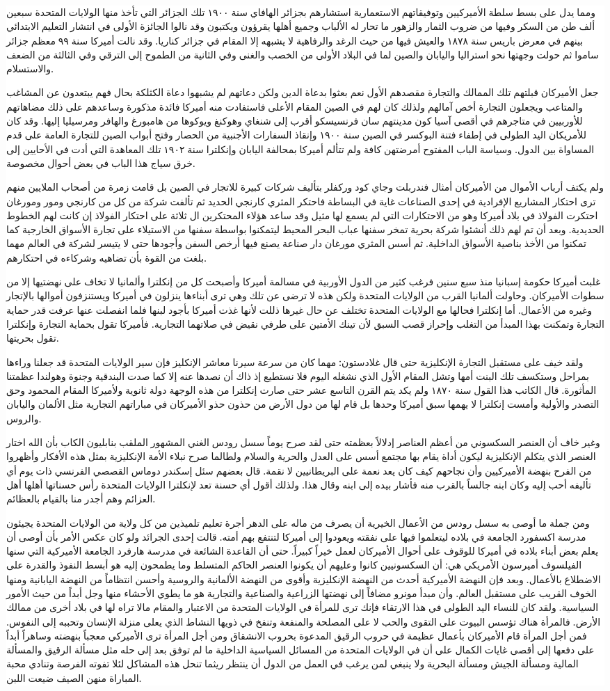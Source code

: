  ومما يدل على بسط سلطة الأميركيين وتوفيقاتهم الاستعمارية استشارهم بجزائر الهافاي سنة  ١٩٠٠  تلك الجزائر التي تأخذ منها الولايات المتحدة  سبعين  ألف  طن من السكر وفيها من ضروب الثمار والزهور ما تحار له الألباب وجميع   أهلها يقرؤون ويكتبون وقد نالوا الجائزة الأولى في انتشار التعليم الابتدائي بينهم في معرض باريس سنة  ١٨٧٨  والعيش فيها من حيث الرغد والرفاهية لا يشبهه إلا المقام في جزائر كناريا. وقد نالت أميركا سنة  ٩٩  معظم جزائر ساموا ثم حولت وجهتها نحو استراليا واليابان والصين لما في البلاد الأولى من الخصب والغنى وفي الثانية من الطموح إلى الترقي وفي الثالثة من الضعف والاستسلام. 

 جعل الأميركان قبلتهم تلك الممالك والتجارة مقصدهم الأول نعم بعثوا بدعاة الدين ولكن دعاتهم لم يشبهوا دعاة الكثلكة بحال فهم يبتعدون عن المشاغب والمتاعب ويجعلون التجارة   أخص آمالهم ولذلك كان لهم في الصين المقام الأعلى فاستفادت منه أميركا فائدة مذكورة وساعدهم على ذلك مضاهاتهم للأوربيين في متاجرهم في أقصى آسيا كون مدينتهم سان فرنسيسكو أقرب إلى شنغاي وهوكنغ ويوكوها من هامبورغ والهافر ومرسيليا إليها. وقد كان للأمريكان اليد الطولى في إطفاء فتنة البوكسر في الصين سنة  ١٩٠٠  وإنقاذ السفارات الأجنبية من الحصار وفتح أبواب الصين للتجارة العامة على قدم المساواة بين الدول. وسياسة الباب المفتوح أمرضتهن كافة ولم تتألم أميركا بمحالفة اليابان وإنكلترا سنة  ١٩٠٢  تلك المعاهدة التي أدت في الأحايين إلى خرق سياج هذا الباب في بعض أحوال مخصوصة. 

 ولم يكتف أرباب الأموال من الأميركان أمثال فندربلت وجاي كود وركفلر بتأليف شركات كبيرة للاتجار في الصين بل قامت زمرة من أصحاب الملايين منهم ترى احتكار المشاريع الإفرادية في  إحدى  الصناعات غاية في البساطة فاحتكر المثري كارنجي الحديد ثم تألفت شركة من كل من كارنجي ومور ومورغان احتكرت الفولاذ في بلاد أميركا وهو من الاحتكارات التي لم يسمع لها   مثيل وقد ساعد هؤلاء المحتكرين ال  ثلاثة  على احتكار الفولاذ إن كانت لهم الخطوط الحديدية. وبعد أن تم لهم ذلك أنشئوا شركة بحرية تمخر سفنها عباب البحر المحيط ليتمكنوا بواسطة سفنها من الاستيلاء على تجارة الأسواق الخارجية كما تمكنوا من الأخذ بناصية الأسواق الداخلية. ثم أسس المثري مورغان دار صناعة يصنع فيها أرخص السفن وأجودها حتى لا يتيسر لشركة في العالم مهما بلغت من القوة بأن تضاهيه وشركاءه في احتكارهم. 

 غلبت أميركا حكومة إسبانيا منذ  سبع  سنين فرغب كثير من الدول الأوربية في مسالمة أميركا وأصبحت كل من إنكلترا وألمانيا لا تخاف على نهضتيها إلا من سطوات الأميركان. وحاولت ألمانيا القرب من الولايات المتحدة ولكن هذه لا ترضى عن تلك وهي ترى أبناءها ينزلون في أميركا ويستنزفون أموالها بالإتجار وغيره من الأعمال. أما إنكلترا فحالها مع الولايات المتحدة تختلف عن حال غيرها ذللت لأنها غذت أميركا بأجود لبنها فلما انفصلت عنها عرفت قدر حماية التجارة وتمكنت بهذا المبدأ من التغلب وإحراز قصب السبق لأن تينك الأمتين على طرفي نقيض في صلاتهما التجارية. فأميركا تقول بحماية   التجارة وإنكلترا تقول بحريتها. 

 ولقد خيف على مستقبل التجارة الإنكليزية حتى قال غلادستون: مهما كان من سرعة سيرنا معاشر الإنكليز فإن سير الولايات المتحدة قد جعلنا وراءها بمراحل وستكسف تلك البنت أمها وتشل المقام الأول الذي نشغله اليوم فلا نستطيع إذ ذاك أن نصدها عنه إلا كما صدت البندقية وجنوة وهولندا عظمتنا المأثورة. قال الكاتب هذا القول سنة  ١٨٧٠  ولم يكد يتم القرن التاسع  عشر  حتى صارت إنكلترا من هذه الوجهة دولة ثانوية ولأميركا المقام المحمود وحق التصدر والأولية وأمست إنكلترا لا يهمها سبق أميركا وحدها بل قام لها من دول الأرض من حذون حذو   الأميركان في مباراتهم التجارية مثل الألمان واليابان والروس. 

 وغير خاف أن العنصر السكسوني من أعظم العناصر إدلالاً بعظمته حتى لقد صرح يوماً سسل رودس الغني المشهور الملقب بنابليون الكاب بأن الله اختار العنصر الذي يتكلم الإنكليزية ليكون أداة يقام بها مجتمع أسس على العدل والحرية والسلام ولطالما صرح نبلاء الأمة الإنكليزية بمثل هذه الأفكار وأظهروا من الفرح بنهضة الأميركيين وأن نجاحهم كيف كان يعد نعمة على البريطانيين لا نقمة. قال بعضهم سئل إسكندر دوماس القصصي الفرنسي ذات يوم أي تأليفه أحب إليه وكان ابنه جالساً بالقرب منه فأشار بيده إلى ابنه وقال هذا. ولذلك أقول أي حسنة تعد لإنكلترا الولايات المتحدة رأس حسناتها أهلها أهل العزائم وهم أجدر منا بالقيام بالعظائم. 

 ومن جملة ما أوصى به سسل رودس من الأعمال الخيرية أن يصرف من ماله على الدهر أجرة تعليم تلميذين من كل ولاية من الولايات المتحدة يجيئون مدرسة اكسفورد الجامعة في بلاده ليتعلموا فيها على نفقته ويعودوا إلى أميركا لتنتفع بهم أمته. قالت  إحدى  الجرائد ولو كان عكس الأمر بأن أوصى أن يعلم بعض أبناء بلاده في أميركا للوقوف على أحوال الأميركان لعمل خيراً كبيراً. حتى أن القاعدة الشائعة في مدرسة هارفرد الجامعة الأميركية التي سنها الفيلسوف أميرسون الأمريكي هي: أن السكسونيين كانوا وعليهم أن يكونوا العنصر الحاكم المتسلط وما يطمحون إليه هو أبسط النفوذ والقدرة على الاضطلاع بالأعمال.   وبعد فإن النهضة الأميركية أحدث من النهضة الإنكليزية وأقوى من النهضة الألمانية والروسية وأحسن انتظاماً من النهضة اليابانية ومنها الخوف القريب على مستقبل العالم. وأن مبدأ مونرو مضافاً إلى نهضتها الزراعية والصناعية والتجارية   هو ما يطوي الأحشاء منها وجل أبداً من حيث الأمور السياسية. ولقد كان للنساء اليد الطولى في هذا الارتقاء فإنك ترى للمرأة في الولايات المتحدة من الاعتبار والمقام مالا تراه لها في بلاد أخرى من ممالك الأرض. فالمرأة هناك تؤسس البيوت على التقوى والحب لا على المصلحة والمنفعة وتنفخ في ذويها النشاط الذي يعلى منزلة الإنسان وتحببه إلى النفوس. فمن أجل المرأة قام الأميركان بأعمال عظيمة في حروب الرقيق المدعوة بحروب الانشقاق ومن أجل المرأة ترى الأميركي معجباً بنهضته وساهراً أبداً على دفعها إلى أقصى غايات الكمال على أن في الولايات المتحدة من المسائل السياسية الداخلية ما لم توفق بعد إلى حله مثل مسألة الرقيق والمسألة المالية ومسألة الجيش ومسألة البحرية ولا ينبغي لمن يرغب في العمل من الدول أن ينتظر ريثما تنحل هذه المشاكل لئلا تفوته الفرصة وتنادي محبة المباراة منهن الصيف ضيعت اللبن. 
